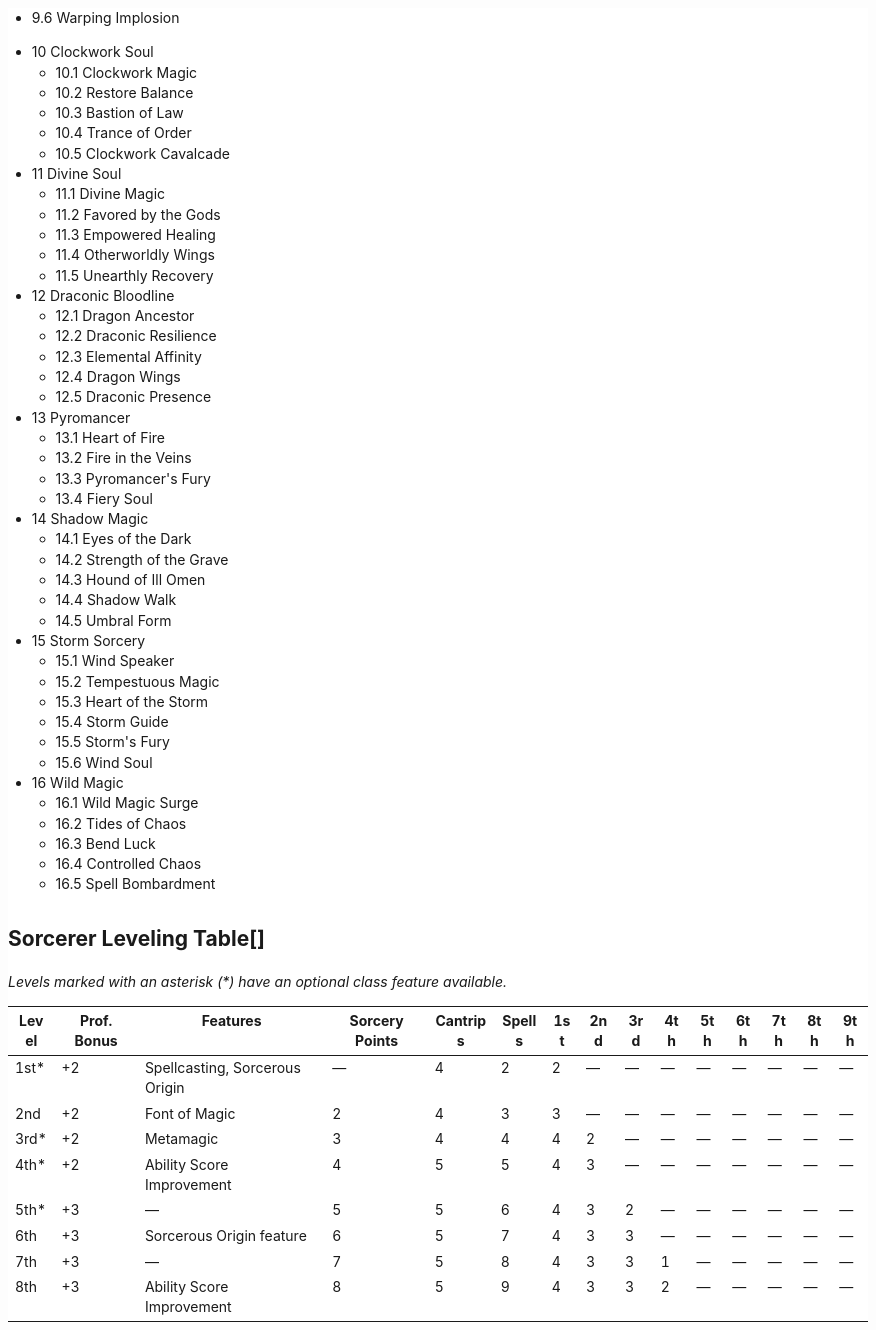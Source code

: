   + 9.6 Warping Implosion
* 10 Clockwork Soul
  + 10.1 Clockwork Magic
  + 10.2 Restore Balance
  + 10.3 Bastion of Law
  + 10.4 Trance of Order
  + 10.5 Clockwork Cavalcade
* 11 Divine Soul
  + 11.1 Divine Magic
  + 11.2 Favored by the Gods
  + 11.3 Empowered Healing
  + 11.4 Otherworldly Wings
  + 11.5 Unearthly Recovery
* 12 Draconic Bloodline
  + 12.1 Dragon Ancestor
  + 12.2 Draconic Resilience
  + 12.3 Elemental Affinity
  + 12.4 Dragon Wings
  + 12.5 Draconic Presence
* 13 Pyromancer
  + 13.1 Heart of Fire
  + 13.2 Fire in the Veins
  + 13.3 Pyromancer's Fury
  + 13.4 Fiery Soul
* 14 Shadow Magic
  + 14.1 Eyes of the Dark
  + 14.2 Strength of the Grave
  + 14.3 Hound of Ill Omen
  + 14.4 Shadow Walk
  + 14.5 Umbral Form
* 15 Storm Sorcery
  + 15.1 Wind Speaker
  + 15.2 Tempestuous Magic
  + 15.3 Heart of the Storm
  + 15.4 Storm Guide
  + 15.5 Storm's Fury
  + 15.6 Wind Soul
* 16 Wild Magic
  + 16.1 Wild Magic Surge
  + 16.2 Tides of Chaos
  + 16.3 Bend Luck
  + 16.4 Controlled Chaos
  + 16.5 Spell Bombardment

## Sorcerer Leveling Table[]

*Levels marked with an asterisk (\*) have an optional class feature available.*

| Level | Prof. Bonus | Features | Sorcery Points | Cantrips | Spells | 1st | 2nd | 3rd | 4th | 5th | 6th | 7th | 8th | 9th |
| --- | --- | --- | --- | --- | --- | --- | --- | --- | --- | --- | --- | --- | --- | --- |
| 1st\* | +2 | Spellcasting, Sorcerous Origin | — | 4 | 2 | 2 | — | — | — | — | — | — | — | — |
| 2nd | +2 | Font of Magic | 2 | 4 | 3 | 3 | — | — | — | — | — | — | — | — |
| 3rd\* | +2 | Metamagic | 3 | 4 | 4 | 4 | 2 | — | — | — | — | — | — | — |
| 4th\* | +2 | Ability Score Improvement | 4 | 5 | 5 | 4 | 3 | — | — | — | — | — | — | — |
| 5th\* | +3 | — | 5 | 5 | 6 | 4 | 3 | 2 | — | — | — | — | — | — |
| 6th | +3 | Sorcerous Origin feature | 6 | 5 | 7 | 4 | 3 | 3 | — | — | — | — | — | — |
| 7th | +3 | — | 7 | 5 | 8 | 4 | 3 | 3 | 1 | — | — | — | — | — |
| 8th | +3 | Ability Score Improvement | 8 | 5 | 9 | 4 | 3 | 3 | 2 | — | — | — | — | — |
